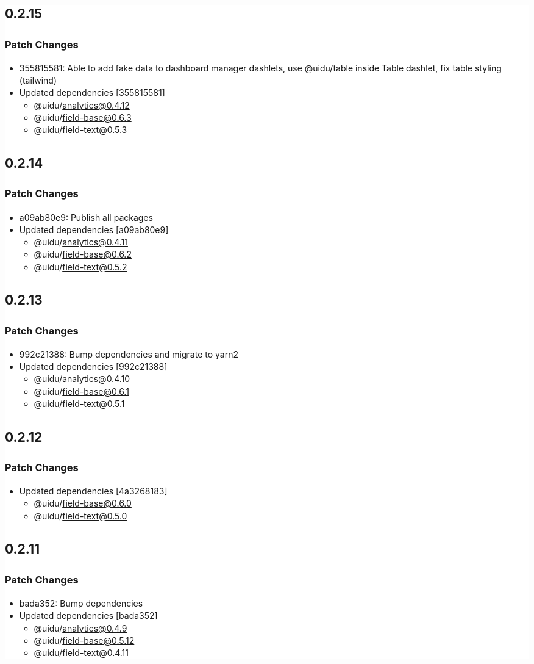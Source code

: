 ## 0.2.15

### Patch Changes

- 355815581: Able to add fake data to dashboard manager dashlets, use @uidu/table inside Table dashlet, fix table styling (tailwind)
- Updated dependencies [355815581]
  - @uidu/analytics@0.4.12
  - @uidu/field-base@0.6.3
  - @uidu/field-text@0.5.3

## 0.2.14

### Patch Changes

- a09ab80e9: Publish all packages
- Updated dependencies [a09ab80e9]
  - @uidu/analytics@0.4.11
  - @uidu/field-base@0.6.2
  - @uidu/field-text@0.5.2

## 0.2.13

### Patch Changes

- 992c21388: Bump dependencies and migrate to yarn2
- Updated dependencies [992c21388]
  - @uidu/analytics@0.4.10
  - @uidu/field-base@0.6.1
  - @uidu/field-text@0.5.1

## 0.2.12

### Patch Changes

- Updated dependencies [4a3268183]
  - @uidu/field-base@0.6.0
  - @uidu/field-text@0.5.0

## 0.2.11

### Patch Changes

- bada352: Bump dependencies
- Updated dependencies [bada352]
  - @uidu/analytics@0.4.9
  - @uidu/field-base@0.5.12
  - @uidu/field-text@0.4.11
